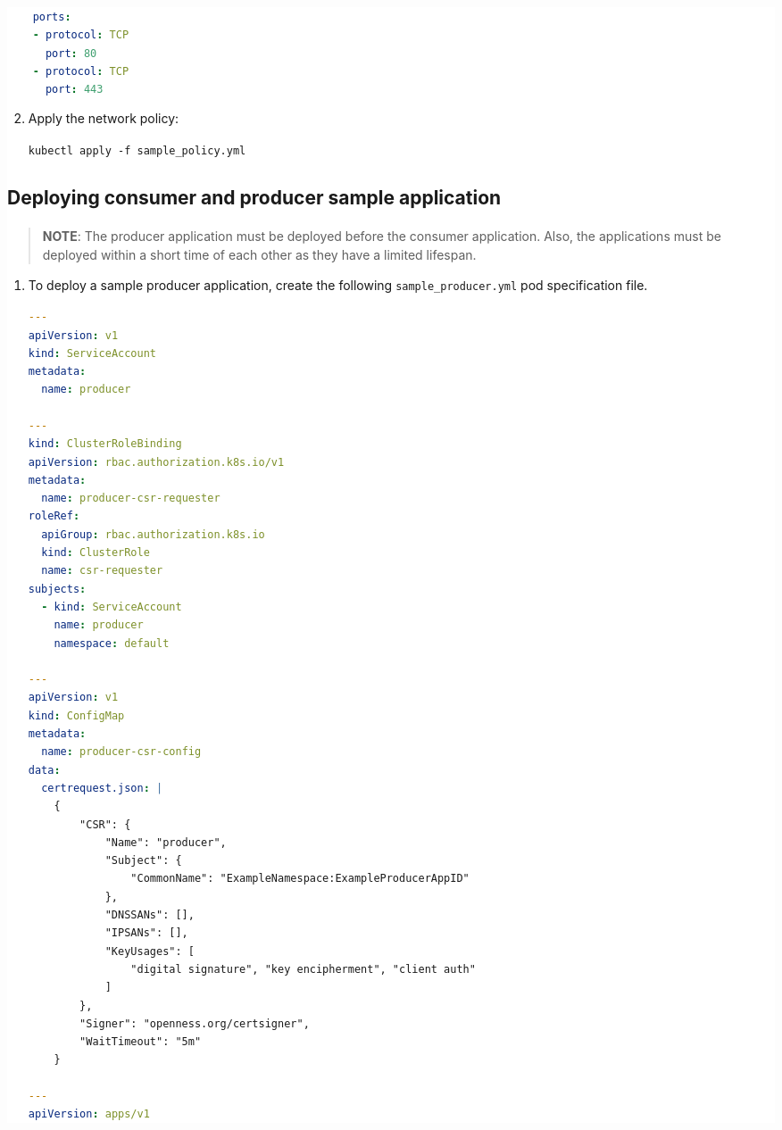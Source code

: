    ```yml
       ports:
       - protocol: TCP
         port: 80
       - protocol: TCP
         port: 443
   ```
2. Apply the network policy:
   ```
   kubectl apply -f sample_policy.yml
   ```

## Deploying consumer and producer sample application

>**NOTE**: The producer application must be deployed before the consumer application. Also, the applications must be deployed within a short time of each other as they have a limited lifespan.

1. To deploy a sample producer application, create the following `sample_producer.yml` pod specification file.
   ```yml
   ---
   apiVersion: v1
   kind: ServiceAccount
   metadata:
     name: producer

   ---
   kind: ClusterRoleBinding
   apiVersion: rbac.authorization.k8s.io/v1
   metadata:
     name: producer-csr-requester
   roleRef:
     apiGroup: rbac.authorization.k8s.io
     kind: ClusterRole
     name: csr-requester
   subjects:
     - kind: ServiceAccount
       name: producer
       namespace: default

   ---
   apiVersion: v1
   kind: ConfigMap
   metadata:
     name: producer-csr-config
   data:
     certrequest.json: |
       {
           "CSR": {
               "Name": "producer",
               "Subject": {
                   "CommonName": "ExampleNamespace:ExampleProducerAppID"
               },
               "DNSSANs": [],
               "IPSANs": [],
               "KeyUsages": [
                   "digital signature", "key encipherment", "client auth"
               ]
           },
           "Signer": "openness.org/certsigner",
           "WaitTimeout": "5m"
       }

   ---
   apiVersion: apps/v1
   ```